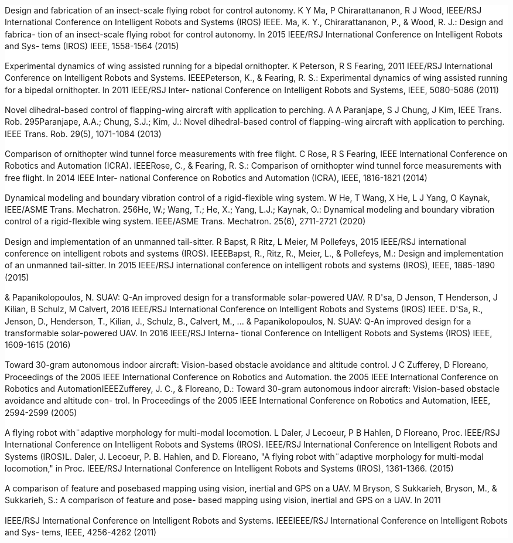 Design and fabrication of an insect-scale flying robot for control autonomy. K Y Ma, P Chirarattananon, R J Wood, IEEE/RSJ International Conference on Intelligent Robots and Systems (IROS) IEEE. Ma, K. Y., Chirarattananon, P., & Wood, R. J.: Design and fabrica- tion of an insect-scale flying robot for control autonomy. In 2015 IEEE/RSJ International Conference on Intelligent Robots and Sys- tems (IROS) IEEE, 1558-1564 (2015)

Experimental dynamics of wing assisted running for a bipedal ornithopter. K Peterson, R S Fearing, 2011 IEEE/RSJ International Conference on Intelligent Robots and Systems. IEEEPeterson, K., & Fearing, R. S.: Experimental dynamics of wing assisted running for a bipedal ornithopter. In 2011 IEEE/RSJ Inter- national Conference on Intelligent Robots and Systems, IEEE, 5080-5086 (2011)

Novel dihedral-based control of flapping-wing aircraft with application to perching. A A Paranjape, S J Chung, J Kim, IEEE Trans. Rob. 295Paranjape, A.A.; Chung, S.J.; Kim, J.: Novel dihedral-based control of flapping-wing aircraft with application to perching. IEEE Trans. Rob. 29(5), 1071-1084 (2013)

Comparison of ornithopter wind tunnel force measurements with free flight. C Rose, R S Fearing, IEEE International Conference on Robotics and Automation (ICRA). IEEERose, C., & Fearing, R. S.: Comparison of ornithopter wind tunnel force measurements with free flight. In 2014 IEEE Inter- national Conference on Robotics and Automation (ICRA), IEEE, 1816-1821 (2014)

Dynamical modeling and boundary vibration control of a rigid-flexible wing system. W He, T Wang, X He, L J Yang, O Kaynak, IEEE/ASME Trans. Mechatron. 256He, W.; Wang, T.; He, X.; Yang, L.J.; Kaynak, O.: Dynamical modeling and boundary vibration control of a rigid-flexible wing system. IEEE/ASME Trans. Mechatron. 25(6), 2711-2721 (2020)

Design and implementation of an unmanned tail-sitter. R Bapst, R Ritz, L Meier, M Pollefeys, 2015 IEEE/RSJ international conference on intelligent robots and systems (IROS). IEEEBapst, R., Ritz, R., Meier, L., & Pollefeys, M.: Design and implementation of an unmanned tail-sitter. In 2015 IEEE/RSJ international conference on intelligent robots and systems (IROS), IEEE, 1885-1890 (2015)

& Papanikolopoulos, N. SUAV: Q-An improved design for a transformable solar-powered UAV. R D&apos;sa, D Jenson, T Henderson, J Kilian, B Schulz, M Calvert, 2016 IEEE/RSJ International Conference on Intelligent Robots and Systems (IROS) IEEE. D'Sa, R., Jenson, D., Henderson, T., Kilian, J., Schulz, B., Calvert, M., ... & Papanikolopoulos, N. SUAV: Q-An improved design for a transformable solar-powered UAV. In 2016 IEEE/RSJ Interna- tional Conference on Intelligent Robots and Systems (IROS) IEEE, 1609-1615 (2016)

Toward 30-gram autonomous indoor aircraft: Vision-based obstacle avoidance and altitude control. J C Zufferey, D Floreano, Proceedings of the 2005 IEEE International Conference on Robotics and Automation. the 2005 IEEE International Conference on Robotics and AutomationIEEEZufferey, J. C., & Floreano, D.: Toward 30-gram autonomous indoor aircraft: Vision-based obstacle avoidance and altitude con- trol. In Proceedings of the 2005 IEEE International Conference on Robotics and Automation, IEEE, 2594-2599 (2005)

A flying robot with¨adaptive morphology for multi-modal locomotion. L Daler, J Lecoeur, P B Hahlen, D Floreano, Proc. IEEE/RSJ International Conference on Intelligent Robots and Systems (IROS). IEEE/RSJ International Conference on Intelligent Robots and Systems (IROS)L. Daler, J. Lecoeur, P. B. Hahlen, and D. Floreano, "A flying robot with¨adaptive morphology for multi-modal locomotion," in Proc. IEEE/RSJ International Conference on Intelligent Robots and Systems (IROS), 1361-1366. (2015)

A comparison of feature and posebased mapping using vision, inertial and GPS on a UAV. M Bryson, S Sukkarieh, Bryson, M., & Sukkarieh, S.: A comparison of feature and pose- based mapping using vision, inertial and GPS on a UAV. In 2011

IEEE/RSJ International Conference on Intelligent Robots and Systems. IEEEIEEE/RSJ International Conference on Intelligent Robots and Sys- tems, IEEE, 4256-4262 (2011)
